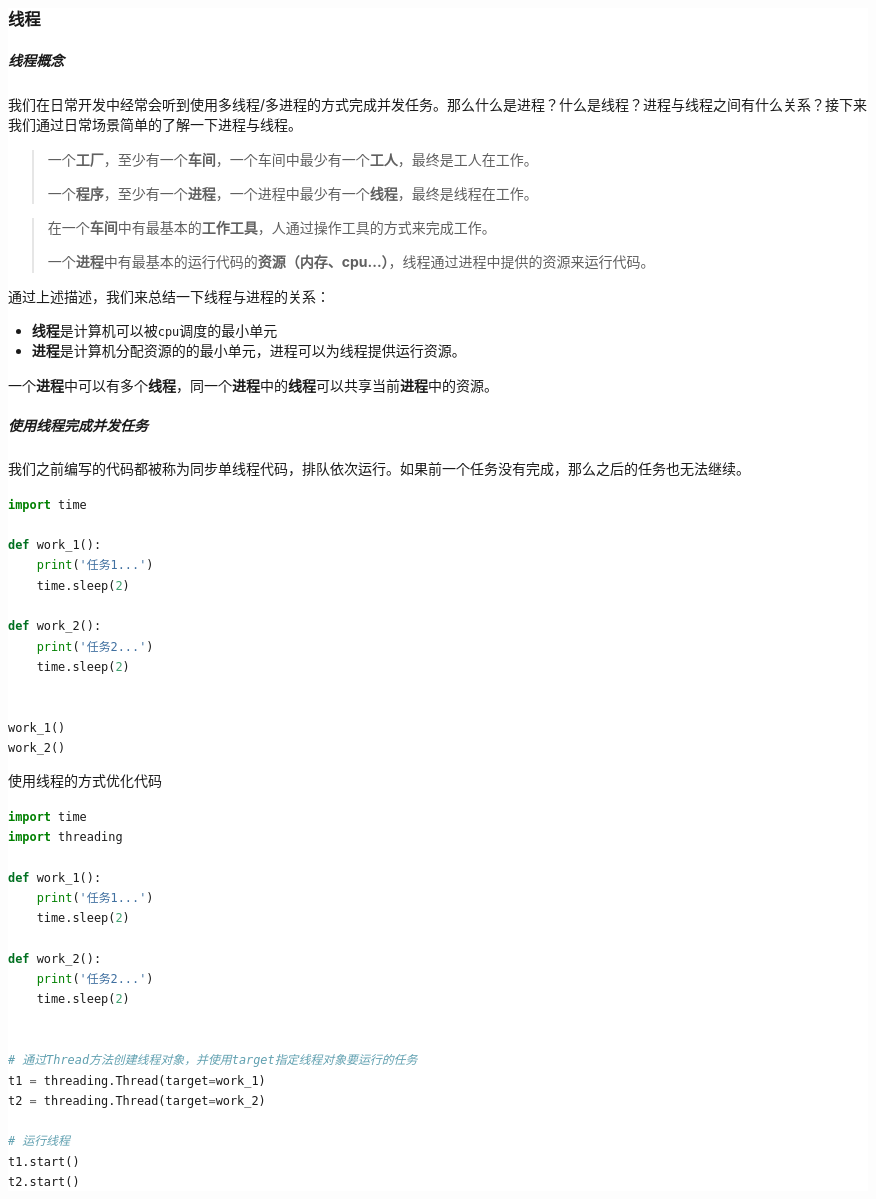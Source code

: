 ### 线程

##### 线程概念

我们在日常开发中经常会听到使用多线程/多进程的方式完成并发任务。那么什么是进程？什么是线程？进程与线程之间有什么关系？接下来我们通过日常场景简单的了解一下进程与线程。

> 一个**工厂**，至少有一个**车间**，一个车间中最少有一个**工人**，最终是工人在工作。
>
> 一个**程序**，至少有一个**进程**，一个进程中最少有一个**线程**，最终是线程在工作。



> 在一个**车间**中有最基本的**工作工具**，人通过操作工具的方式来完成工作。
>
> 一个**进程**中有最基本的运行代码的**资源（内存、cpu...）**，线程通过进程中提供的资源来运行代码。



通过上述描述，我们来总结一下线程与进程的关系：

- **线程**是计算机可以被`cpu`调度的最小单元
- **进程**是计算机分配资源的的最小单元，进程可以为线程提供运行资源。

一个**进程**中可以有多个**线程**，同一个**进程**中的**线程**可以共享当前**进程**中的资源。



##### 使用线程完成并发任务

我们之前编写的代码都被称为同步单线程代码，排队依次运行。如果前一个任务没有完成，那么之后的任务也无法继续。

```python
import time

def work_1():
    print('任务1...')
    time.sleep(2)
    
def work_2():
    print('任务2...')
    time.sleep(2)
    

work_1()
work_2()

```

使用线程的方式优化代码

```python
import time
import threading

def work_1():
    print('任务1...')
    time.sleep(2)
    
def work_2():
    print('任务2...')
    time.sleep(2)


# 通过Thread方法创建线程对象，并使用target指定线程对象要运行的任务
t1 = threading.Thread(target=work_1)
t2 = threading.Thread(target=work_2)

# 运行线程
t1.start()
t2.start()

```